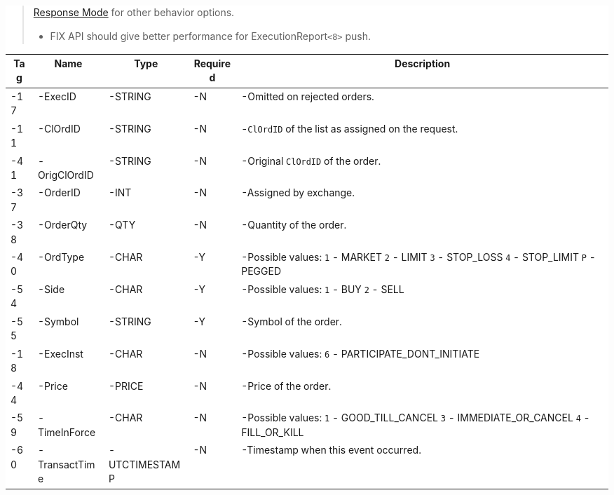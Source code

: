 >   [Response Mode](/docs/binance-spot-api-docs/fix-api#responsemode) for other
>   behavior options.
> - FIX API should give better performance for ExecutionReport`<8>` push.

| Tag     | Name                       | Type           | Required | Description                                                                                                                                                                                                                                                                                                                                         |
| ------- | -------------------------- | -------------- | -------- | --------------------------------------------------------------------------------------------------------------------------------------------------------------------------------------------------------------------------------------------------------------------------------------------------------------------------------------------------- |
| \-17    | \-ExecID                   | \-STRING       | \-N      | \-Omitted on rejected orders.                                                                                                                                                                                                                                                                                                                       |
| \-11    | \-ClOrdID                  | \-STRING       | \-N      | \-`ClOrdID` of the list as assigned on the request.                                                                                                                                                                                                                                                                                                 |
| \-41    | \-OrigClOrdID              | \-STRING       | \-N      | \-Original `ClOrdID` of the order.                                                                                                                                                                                                                                                                                                                  |
| \-37    | \-OrderID                  | \-INT          | \-N      | \-Assigned by exchange.                                                                                                                                                                                                                                                                                                                             |
| \-38    | \-OrderQty                 | \-QTY          | \-N      | \-Quantity of the order.                                                                                                                                                                                                                                                                                                                            |
| \-40    | \-OrdType                  | \-CHAR         | \-Y      | \-Possible values: `1` - MARKET `2` - LIMIT `3` - STOP_LOSS `4` - STOP_LIMIT `P` - PEGGED                                                                                                                                                                                                                                                           |
| \-54    | \-Side                     | \-CHAR         | \-Y      | \-Possible values: `1` - BUY `2` - SELL                                                                                                                                                                                                                                                                                                             |
| \-55    | \-Symbol                   | \-STRING       | \-Y      | \-Symbol of the order.                                                                                                                                                                                                                                                                                                                              |
| \-18    | \-ExecInst                 | \-CHAR         | \-N      | \-Possible values: `6` - PARTICIPATE_DONT_INITIATE                                                                                                                                                                                                                                                                                                  |
| \-44    | \-Price                    | \-PRICE        | \-N      | \-Price of the order.                                                                                                                                                                                                                                                                                                                               |
| \-59    | \-TimeInForce              | \-CHAR         | \-N      | \-Possible values: `1` - GOOD_TILL_CANCEL `3` - IMMEDIATE_OR_CANCEL `4` - FILL_OR_KILL                                                                                                                                                                                                                                                              |
| \-60    | \-TransactTime             | \-UTCTIMESTAMP | \-N      | \-Timestamp when this event occurred.                                                                                                                                                                                                                                                                                                               |